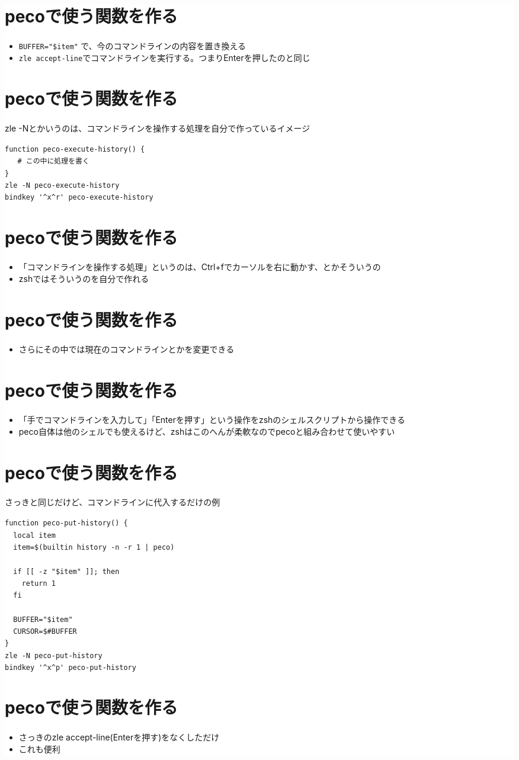 # pecoで使う関数を作る
- `BUFFER="$item"` で、今のコマンドラインの内容を置き換える
- `zle accept-line`でコマンドラインを実行する。つまりEnterを押したのと同じ

# pecoで使う関数を作る
zle -Nとかいうのは、コマンドラインを操作する処理を自分で作っているイメージ

    function peco-execute-history() {
       # この中に処理を書く
    }
    zle -N peco-execute-history
    bindkey '^x^r' peco-execute-history

# pecoで使う関数を作る
- 「コマンドラインを操作する処理」というのは、Ctrl+fでカーソルを右に動かす、とかそういうの
- zshではそういうのを自分で作れる

# pecoで使う関数を作る
- さらにその中では現在のコマンドラインとかを変更できる

# pecoで使う関数を作る
- 「手でコマンドラインを入力して」「Enterを押す」という操作をzshのシェルスクリプトから操作できる
- peco自体は他のシェルでも使えるけど、zshはこのへんが柔軟なのでpecoと組み合わせて使いやすい

# pecoで使う関数を作る
さっきと同じだけど、コマンドラインに代入するだけの例

    function peco-put-history() {
      local item
      item=$(builtin history -n -r 1 | peco)

      if [[ -z "$item" ]]; then
        return 1
      fi

      BUFFER="$item"
      CURSOR=$#BUFFER
    }
    zle -N peco-put-history
    bindkey '^x^p' peco-put-history

# pecoで使う関数を作る
- さっきのzle accept-line(Enterを押す)をなくしただけ
- これも便利
